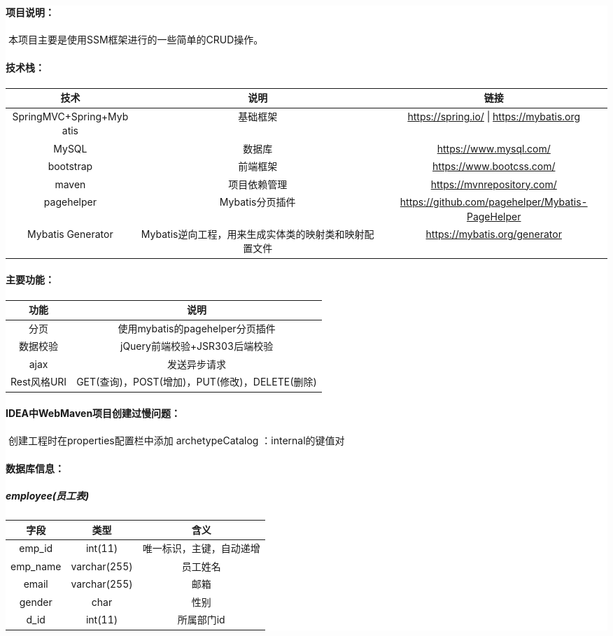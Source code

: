 #### 项目说明：

​	本项目主要是使用SSM框架进行的一些简单的CRUD操作。

#### 技术栈：

|           技术           |                         说明                          |                       链接                       |
| :----------------------: | :---------------------------------------------------: | :----------------------------------------------: |
| SpringMVC+Spring+Mybatis |                       基础框架                        |    https://spring.io/ \| https://mybatis.org     |
|          MySQL           |                        数据库                         |              https://www.mysql.com/              |
|        bootstrap         |                       前端框架                        |             https://www.bootcss.com/             |
|          maven           |                     项目依赖管理                      |            https://mvnrepository.com/            |
|        pagehelper        |                    Mybatis分页插件                    | https://github.com/pagehelper/Mybatis-PageHelper |
|    Mybatis Generator     | Mybatis逆向工程，用来生成实体类的映射类和映射配置文件 |          https://mybatis.org/generator           |



#### 主要功能：

|    功能     |                      说明                      |
| :---------: | :--------------------------------------------: |
|    分页     |        使用mybatis的pagehelper分页插件         |
|  数据校验   |         jQuery前端校验+JSR303后端校验          |
|    ajax     |                  发送异步请求                  |
| Rest风格URI | GET(查询)，POST(增加)，PUT(修改)，DELETE(删除) |



#### IDEA中WebMaven项目创建过慢问题：

​	创建工程时在properties配置栏中添加 archetypeCatalog ：internal的键值对



#### 数据库信息：

##### 	employee(员工表)

|   字段   |     类型     |           含义           |
| :------: | :----------: | :----------------------: |
|  emp_id  |   int(11)    | 唯一标识，主键，自动递增 |
| emp_name | varchar(255) |         员工姓名         |
|  email   | varchar(255) |           邮箱           |
|  gender  |     char     |           性别           |
|   d_id   |   int(11)    |         所属部门id        |
